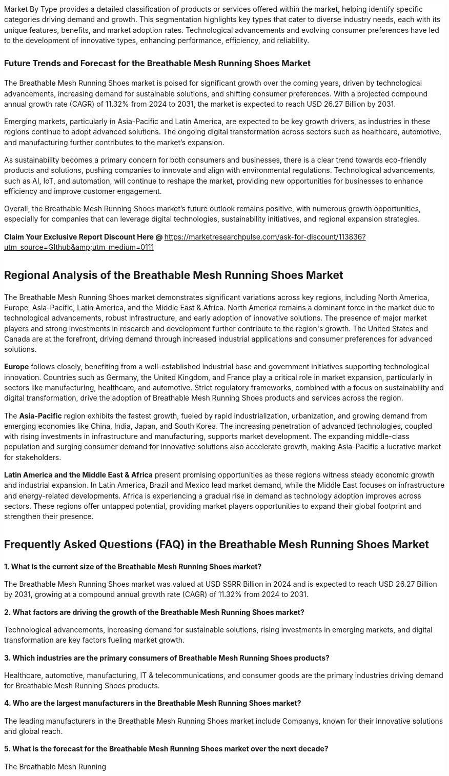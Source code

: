 Market By Type provides a detailed classification of products or services offered within the market, helping identify specific categories driving demand and growth. This segmentation highlights key types that cater to diverse industry needs, each with its unique features, benefits, and market adoption rates. Technological advancements and evolving consumer preferences have led to the development of innovative types, enhancing performance, efficiency, and reliability.</p><h3>Future Trends and Forecast for the Breathable Mesh Running Shoes Market</h3><p>The Breathable Mesh Running Shoes market is poised for significant growth over the coming years, driven by technological advancements, increasing demand for sustainable solutions, and shifting consumer preferences. With a projected compound annual growth rate (CAGR) of 11.32% from 2024 to 2031, the market is expected to reach USD 26.27 Billion by 2031.</p><p>Emerging markets, particularly in Asia-Pacific and Latin America, are expected to be key growth drivers, as industries in these regions continue to adopt advanced solutions. The ongoing digital transformation across sectors such as healthcare, automotive, and manufacturing further contributes to the market&rsquo;s expansion.</p><p>As sustainability becomes a primary concern for both consumers and businesses, there is a clear trend towards eco-friendly products and solutions, pushing companies to innovate and align with environmental regulations. Technological advancements, such as AI, IoT, and automation, will continue to reshape the market, providing new opportunities for businesses to enhance efficiency and improve customer engagement.</p><p>Overall, the Breathable Mesh Running Shoes market&rsquo;s future outlook remains positive, with numerous growth opportunities, especially for companies that can leverage digital technologies, sustainability initiatives, and regional expansion strategies.</p><p><strong>Claim Your Exclusive Report Discount Here @ </strong><a href="https://marketresearchpulse.com/ask-for-discount/113836?utm_source=GIthub&amp;utm_medium=0111">https://marketresearchpulse.com/ask-for-discount/113836?utm_source=GIthub&amp;utm_medium=0111</a></p><h2><strong>Regional Analysis of the Breathable Mesh Running Shoes Market</strong></h2><p>The Breathable Mesh Running Shoes market demonstrates significant variations across key regions, including North America, Europe, Asia-Pacific, Latin America, and the Middle East &amp; Africa. North America remains a dominant force in the market due to technological advancements, robust infrastructure, and early adoption of innovative solutions. The presence of major market players and strong investments in research and development further contribute to the region's growth. The United States and Canada are at the forefront, driving demand through increased industrial applications and consumer preferences for advanced solutions.</p><p><strong>Europe</strong> follows closely, benefiting from a well-established industrial base and government initiatives supporting technological innovation. Countries such as Germany, the United Kingdom, and France play a critical role in market expansion, particularly in sectors like manufacturing, healthcare, and automotive. Strict regulatory frameworks, combined with a focus on sustainability and digital transformation, drive the adoption of Breathable Mesh Running Shoes products and services across the region.</p><p>The <strong>Asia-Pacific</strong> region exhibits the fastest growth, fueled by rapid industrialization, urbanization, and growing demand from emerging economies like China, India, Japan, and South Korea. The increasing penetration of advanced technologies, coupled with rising investments in infrastructure and manufacturing, supports market development. The expanding middle-class population and surging consumer demand for innovative solutions also accelerate growth, making Asia-Pacific a lucrative market for stakeholders.</p><p><strong>Latin America and the Middle East &amp; Africa</strong> present promising opportunities as these regions witness steady economic growth and industrial expansion. In Latin America, Brazil and Mexico lead market demand, while the Middle East focuses on infrastructure and energy-related developments. Africa is experiencing a gradual rise in demand as technology adoption improves across sectors. These regions offer untapped potential, providing market players opportunities to expand their global footprint and strengthen their presence.</p><h2><strong>Frequently Asked Questions (FAQ) in the Breathable Mesh Running Shoes Market</strong></h2><p><strong>1. What is the current size of the Breathable Mesh Running Shoes market?</strong></p><p>The Breathable Mesh Running Shoes market was valued at USD SSRR Billion in 2024 and is expected to reach USD 26.27 Billion by 2031, growing at a compound annual growth rate (CAGR) of 11.32% from 2024 to 2031.</p><p><strong>2. What factors are driving the growth of the Breathable Mesh Running Shoes market?</strong></p><p>Technological advancements, increasing demand for sustainable solutions, rising investments in emerging markets, and digital transformation are key factors fueling market growth.</p><p><strong>3. Which industries are the primary consumers of Breathable Mesh Running Shoes products?</strong></p><p>Healthcare, automotive, manufacturing, IT &amp; telecommunications, and consumer goods are the primary industries driving demand for Breathable Mesh Running Shoes products.</p><p><strong>4. Who are the largest manufacturers in the Breathable Mesh Running Shoes market?</strong></p><p>The leading manufacturers in the Breathable Mesh Running Shoes market include Companys, known for their innovative solutions and global reach.</p><p><strong>5. What is the forecast for the Breathable Mesh Running Shoes market over the next decade?</strong></p><p>The Breathable Mesh Running